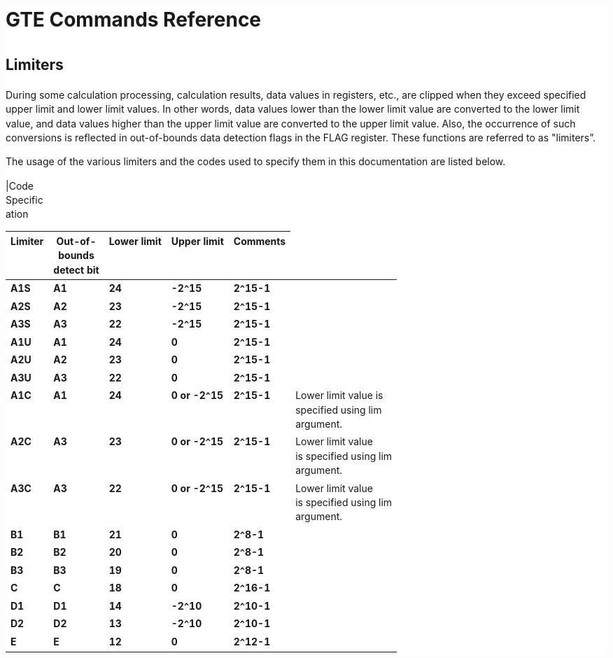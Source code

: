# GTE Commands Reference #

## Limiters ##

During some calculation processing, calculation results, data values in registers, etc., are clipped when they
exceed specified upper limit and lower limit values. In other words, data values lower than the lower limit
value are converted to the lower limit value, and data values higher than the upper limit value are converted
to the upper limit value. Also, the occurrence of such conversions is reflected in out-of-bounds data
detection flags in the FLAG register. These functions are referred to as "limiters”.

The usage of the various limiters and the codes used to specify them in this documentation are listed
below.

|Code<br>Specific<br>ation<table><thead><th>Limiter</th><th>Out-of-<br>bounds<br>detect bit</th><th>Lower limit</th><th>Upper limit</th><th>Comments</th></thead><tbody>
<tr><td> <b>A1S</b> </td><td> <b>A1</b> </td><td> <b>24</b> </td><td> <b>-2<code>^</code>15</b> </td><td> <b>2<code>^</code>15-1</b> </td><td>  </td></tr>
<tr><td> <b>A2S</b> </td><td> <b>A2</b> </td><td> <b>23</b> </td><td> <b>-2<code>^</code>15</b> </td><td> <b>2<code>^</code>15-1</b> </td><td>  </td></tr>
<tr><td> <b>A3S</b> </td><td> <b>A3</b> </td><td> <b>22</b> </td><td> <b>-2<code>^</code>15</b> </td><td> <b>2<code>^</code>15-1</b> </td><td>  </td></tr>
<tr><td> <b>A1U</b> </td><td> <b>A1</b> </td><td> <b>24</b> </td><td> <b>0</b> </td><td> <b>2<code>^</code>15-1</b> </td><td>  </td></tr>
<tr><td> <b>A2U</b> </td><td> <b>A2</b> </td><td> <b>23</b> </td><td> <b>0</b> </td><td> <b>2<code>^</code>15-1</b> </td><td>  </td></tr>
<tr><td> <b>A3U</b> </td><td> <b>A3</b> </td><td> <b>22</b> </td><td> <b>0</b> </td><td> <b>2<code>^</code>15-1</b> </td><td>  </td></tr>
<tr><td> <b>A1C</b> </td><td> <b>A1</b> </td><td> <b>24</b> </td><td> <b>0 or -2<code>^</code>15</b> </td><td> <b>2<code>^</code>15-1</b> </td><td> Lower limit value is<br> specified using lim <br>argument.</td></tr>
<tr><td> <b>A2C</b> </td><td> <b>A3</b> </td><td> <b>23</b> </td><td> <b>0 or -2<code>^</code>15</b> </td><td> <b>2<code>^</code>15-1</b> </td><td> Lower limit value <br>is specified using lim <br>argument.</td></tr>
<tr><td> <b>A3C</b> </td><td> <b>A3</b> </td><td> <b>22</b> </td><td> <b>0 or -2<code>^</code>15</b> </td><td> <b>2<code>^</code>15-1</b> </td><td> Lower limit value <br>is specified using lim <br>argument.</td></tr>
<tr><td> <b>B1</b> </td><td> <b>B1</b> </td><td> <b>21</b> </td><td> <b>0</b> </td><td> <b>2<code>^</code>8-1</b> </td><td>  </td></tr>
<tr><td> <b>B2</b> </td><td> <b>B2</b> </td><td> <b>20</b> </td><td> <b>0</b> </td><td> <b>2<code>^</code>8-1</b> </td><td>  </td></tr>
<tr><td> <b>B3</b> </td><td> <b>B3</b> </td><td> <b>19</b> </td><td> <b>0</b> </td><td> <b>2<code>^</code>8-1</b> </td><td>  </td></tr>
<tr><td> <b>C</b> </td><td> <b>C</b> </td><td> <b>18</b> </td><td> <b>0</b> </td><td> <b>2<code>^</code>16-1</b> </td><td>  </td></tr>
<tr><td> <b>D1</b> </td><td> <b>D1</b> </td><td> <b>14</b> </td><td> <b>-2<code>^</code>10</b> </td><td> <b>2<code>^</code>10-1</b> </td><td>  </td></tr>
<tr><td> <b>D2</b> </td><td> <b>D2</b> </td><td> <b>13</b> </td><td> <b>-2<code>^</code>10</b> </td><td> <b>2<code>^</code>10-1</b> </td><td>  </td></tr>
<tr><td> <b>E</b> </td><td> <b>E</b> </td><td> <b>12</b> </td><td> <b>0</b> </td><td> <b>2<code>^</code>12-1</b> </td><td>  </td></tr></tbody></table>
